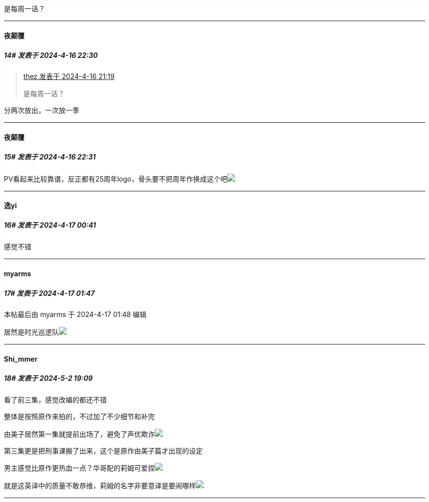 是每周一话？

*****

####  夜颠覆  
##### 14#       发表于 2024-4-16 22:30

<blockquote><a href="httphttps://bbs.saraba1st.com/2b/forum.php?mod=redirect&amp;goto=findpost&amp;pid=64620846&amp;ptid=2155484" target="_blank">thez 发表于 2024-4-16 21:19</a>

是每周一话？</blockquote>
分两次放出，一次放一季

*****

####  夜颠覆  
##### 15#       发表于 2024-4-16 22:31

PV看起来比较靠谱，反正都有25周年logo，骨头要不把周年作换成这个吧<img src="https://static.saraba1st.com/image/smiley/face2017/037.png" referrerpolicy="no-referrer">

*****

####  逸yi  
##### 16#       发表于 2024-4-17 00:41

感觉不错

*****

####  myarms  
##### 17#       发表于 2024-4-17 01:47

 本帖最后由 myarms 于 2024-4-17 01:48 编辑 

居然是时光巡逻队<img src="https://static.saraba1st.com/image/smiley/face2017/091.png" referrerpolicy="no-referrer">

*****

####  Shi_mmer  
##### 18#       发表于 2024-5-2 19:09

看了前三集，感觉改编的都还不错

整体是按照原作来拍的，不过加了不少细节和补完

由美子居然第一集就提前出场了，避免了声优欺诈<img src="https://static.saraba1st.com/image/smiley/face2017/066.png" referrerpolicy="no-referrer">

第三集更是把刑事课搬了出来，这个是原作由美子篇才出现的设定

男主感觉比原作更热血一点？华哥配的莉姆可爱捏<img src="https://static.saraba1st.com/image/smiley/face2017/072.png" referrerpolicy="no-referrer">

就是这英译中的质量不敢恭维，莉姆的名字非要意译是要闹哪样<img src="https://static.saraba1st.com/image/smiley/face2017/068.png" referrerpolicy="no-referrer">

*****
